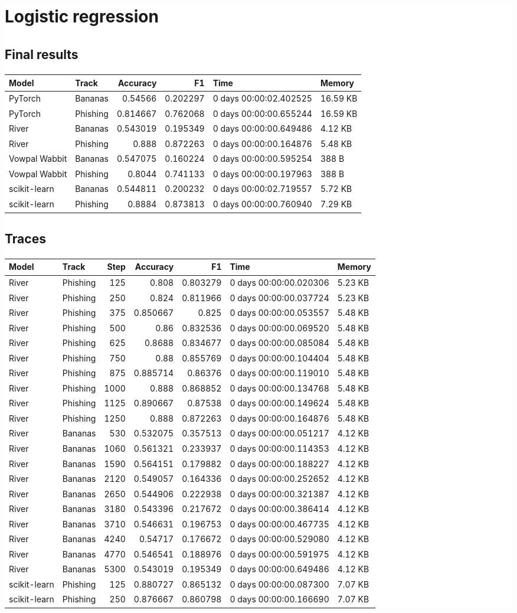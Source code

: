 # Logistic regression

## Final results

| Model         | Track    |   Accuracy |       F1 | Time                   | Memory   |
|:--------------|:---------|-----------:|---------:|:-----------------------|:---------|
| PyTorch       | Bananas  |   0.54566  | 0.202297 | 0 days 00:00:02.402525 | 16.59 KB |
| PyTorch       | Phishing |   0.814667 | 0.762068 | 0 days 00:00:00.655244 | 16.59 KB |
| River         | Bananas  |   0.543019 | 0.195349 | 0 days 00:00:00.649486 | 4.12 KB  |
| River         | Phishing |   0.888    | 0.872263 | 0 days 00:00:00.164876 | 5.48 KB  |
| Vowpal Wabbit | Bananas  |   0.547075 | 0.160224 | 0 days 00:00:00.595254 | 388 B    |
| Vowpal Wabbit | Phishing |   0.8044   | 0.741133 | 0 days 00:00:00.197963 | 388 B    |
| scikit-learn  | Bananas  |   0.544811 | 0.200232 | 0 days 00:00:02.719557 | 5.72 KB  |
| scikit-learn  | Phishing |   0.8884   | 0.873813 | 0 days 00:00:00.760940 | 7.29 KB  |

## Traces

| Model         | Track    |   Step |   Accuracy |       F1 | Time                   | Memory   |
|:--------------|:---------|-------:|-----------:|---------:|:-----------------------|:---------|
| River         | Phishing |    125 |   0.808    | 0.803279 | 0 days 00:00:00.020306 | 5.23 KB  |
| River         | Phishing |    250 |   0.824    | 0.811966 | 0 days 00:00:00.037724 | 5.23 KB  |
| River         | Phishing |    375 |   0.850667 | 0.825    | 0 days 00:00:00.053557 | 5.48 KB  |
| River         | Phishing |    500 |   0.86     | 0.832536 | 0 days 00:00:00.069520 | 5.48 KB  |
| River         | Phishing |    625 |   0.8688   | 0.834677 | 0 days 00:00:00.085084 | 5.48 KB  |
| River         | Phishing |    750 |   0.88     | 0.855769 | 0 days 00:00:00.104404 | 5.48 KB  |
| River         | Phishing |    875 |   0.885714 | 0.86376  | 0 days 00:00:00.119010 | 5.48 KB  |
| River         | Phishing |   1000 |   0.888    | 0.868852 | 0 days 00:00:00.134768 | 5.48 KB  |
| River         | Phishing |   1125 |   0.890667 | 0.87538  | 0 days 00:00:00.149624 | 5.48 KB  |
| River         | Phishing |   1250 |   0.888    | 0.872263 | 0 days 00:00:00.164876 | 5.48 KB  |
| River         | Bananas  |    530 |   0.532075 | 0.357513 | 0 days 00:00:00.051217 | 4.12 KB  |
| River         | Bananas  |   1060 |   0.561321 | 0.233937 | 0 days 00:00:00.114353 | 4.12 KB  |
| River         | Bananas  |   1590 |   0.564151 | 0.179882 | 0 days 00:00:00.188227 | 4.12 KB  |
| River         | Bananas  |   2120 |   0.549057 | 0.164336 | 0 days 00:00:00.252652 | 4.12 KB  |
| River         | Bananas  |   2650 |   0.544906 | 0.222938 | 0 days 00:00:00.321387 | 4.12 KB  |
| River         | Bananas  |   3180 |   0.543396 | 0.217672 | 0 days 00:00:00.386414 | 4.12 KB  |
| River         | Bananas  |   3710 |   0.546631 | 0.196753 | 0 days 00:00:00.467735 | 4.12 KB  |
| River         | Bananas  |   4240 |   0.54717  | 0.176672 | 0 days 00:00:00.529080 | 4.12 KB  |
| River         | Bananas  |   4770 |   0.546541 | 0.188976 | 0 days 00:00:00.591975 | 4.12 KB  |
| River         | Bananas  |   5300 |   0.543019 | 0.195349 | 0 days 00:00:00.649486 | 4.12 KB  |
| scikit-learn  | Phishing |    125 |   0.880727 | 0.865132 | 0 days 00:00:00.087300 | 7.07 KB  |
| scikit-learn  | Phishing |    250 |   0.876667 | 0.860798 | 0 days 00:00:00.166690 | 7.07 KB  |